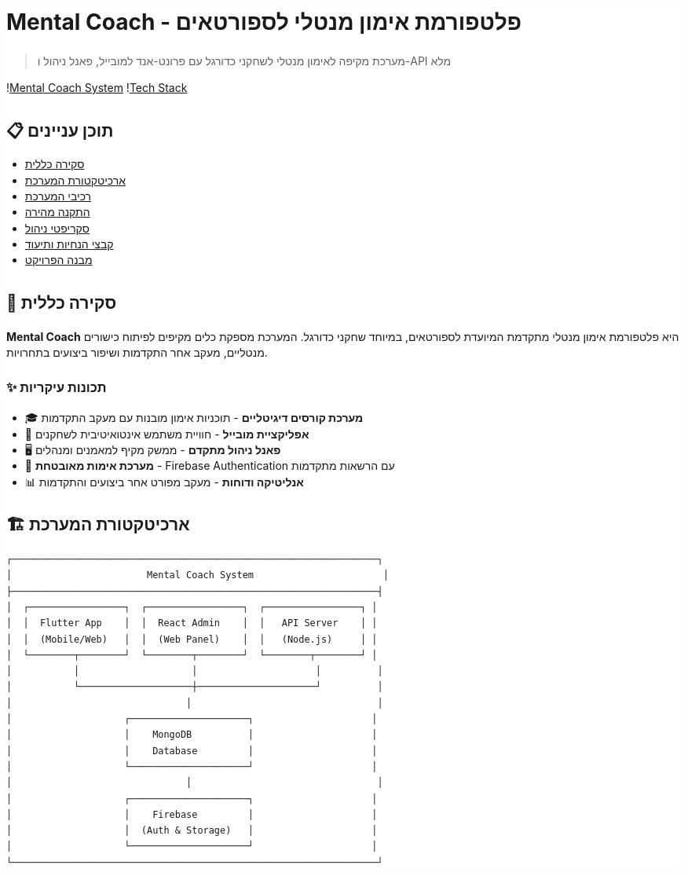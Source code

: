 # Mental Coach - פלטפורמת אימון מנטלי לספורטאים

> מערכת מקיפה לאימון מנטלי לשחקני כדורגל עם פרונט-אנד למובייל, פאנל ניהול ו-API מלא

\![Mental Coach System](https://img.shields.io/badge/Status-Production_Ready-success) \![Tech Stack](https://img.shields.io/badge/Tech_Stack-Flutter%2BReact%2BNode.js-blue)

## 📋 תוכן עניינים

- [סקירה כללית](#-סקירה-כללית)
- [ארכיטקטורת המערכת](#-ארכיטקטורת-המערכת)
- [רכיבי המערכת](#-רכיבי-המערכת)
- [התקנה מהירה](#-התקנה-מהירה)
- [סקריפטי ניהול](#-סקריפטי-ניהול)
- [קבצי הנחיות ותיעוד](#-קבצי-הנחיות-ותיעוד)
- [מבנה הפרויקט](#-מבנה-הפרויקט)

## 🎯 סקירה כללית

**Mental Coach** היא פלטפורמת אימון מנטלי מתקדמת המיועדת לספורטאים, במיוחד שחקני כדורגל. המערכת מספקת כלים מקיפים לפיתוח כישורים מנטליים, מעקב אחר התקדמות ושיפור ביצועים בתחרויות.

### ✨ תכונות עיקריות
- 🎓 **מערכת קורסים דיגיטליים** - תוכניות אימון מובנות עם מעקב התקדמות
- 📱 **אפליקציית מובייל** - חוויית משתמש אינטואיטיבית לשחקנים
- 🖥️ **פאנל ניהול מתקדם** - ממשק מקיף למאמנים ומנהלים
- 🔄 **מערכת אימות מאובטחת** - Firebase Authentication עם הרשאות מתקדמות
- 📊 **אנליטיקה ודוחות** - מעקב מפורט אחר ביצועים והתקדמות

## 🏗️ ארכיטקטורת המערכת

```
┌─────────────────────────────────────────────────────────────────┐
│                        Mental Coach System                       │
├─────────────────────────────────────────────────────────────────┤
│  ┌─────────────────┐  ┌─────────────────┐  ┌─────────────────┐ │
│  │  Flutter App    │  │  React Admin    │  │   API Server    │ │
│  │  (Mobile/Web)   │  │  (Web Panel)    │  │   (Node.js)     │ │
│  └────────┬────────┘  └────────┬────────┘  └────────┬────────┘ │
│           │                    │                     │          │
│           └────────────────────┼─────────────────────┘          │
│                               │                                 │
│                    ┌─────────────────────┐                     │
│                    │    MongoDB          │                     │
│                    │    Database         │                     │
│                    └─────────────────────┘                     │
│                               │                                 │
│                    ┌─────────────────────┐                     │
│                    │    Firebase         │                     │
│                    │  (Auth & Storage)   │                     │
│                    └─────────────────────┘                     │
└─────────────────────────────────────────────────────────────────┘
```

